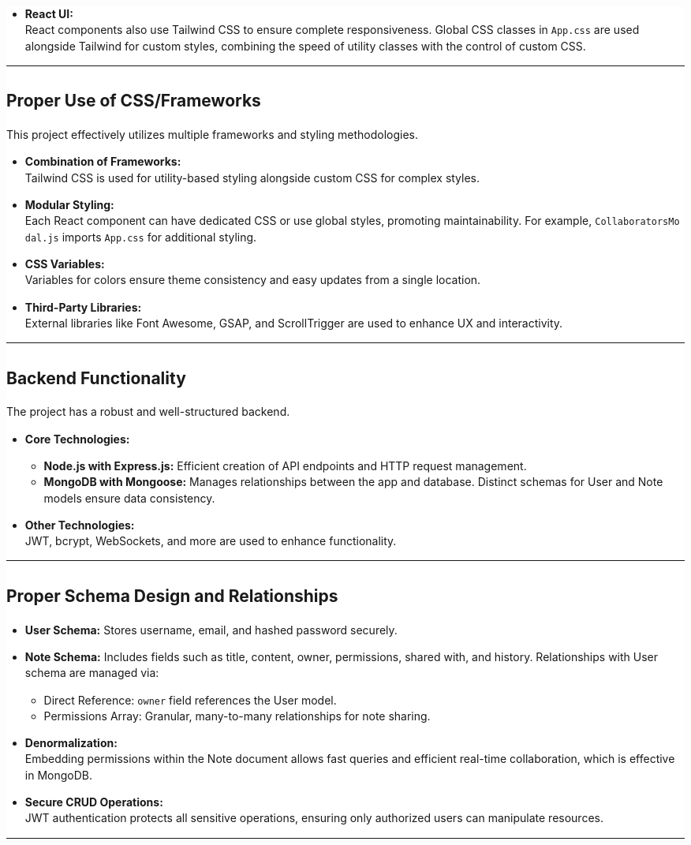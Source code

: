 - **React UI:**  
  React components also use Tailwind CSS to ensure complete responsiveness. Global CSS classes in `App.css` are used alongside Tailwind for custom styles, combining the speed of utility classes with the control of custom CSS.

---

## Proper Use of CSS/Frameworks

This project effectively utilizes multiple frameworks and styling methodologies.

- **Combination of Frameworks:**  
  Tailwind CSS is used for utility-based styling alongside custom CSS for complex styles.

- **Modular Styling:**  
  Each React component can have dedicated CSS or use global styles, promoting maintainability. For example, `CollaboratorsModal.js` imports `App.css` for additional styling.

- **CSS Variables:**  
  Variables for colors ensure theme consistency and easy updates from a single location.

- **Third-Party Libraries:**  
  External libraries like Font Awesome, GSAP, and ScrollTrigger are used to enhance UX and interactivity.

---

## Backend Functionality

The project has a robust and well-structured backend.

- **Core Technologies:**  
  - **Node.js with Express.js:** Efficient creation of API endpoints and HTTP request management.  
  - **MongoDB with Mongoose:** Manages relationships between the app and database. Distinct schemas for User and Note models ensure data consistency.

- **Other Technologies:**  
  JWT, bcrypt, WebSockets, and more are used to enhance functionality.

---

## Proper Schema Design and Relationships

- **User Schema:** Stores username, email, and hashed password securely.  
- **Note Schema:** Includes fields such as title, content, owner, permissions, shared with, and history. Relationships with User schema are managed via:
  - Direct Reference: `owner` field references the User model.  
  - Permissions Array: Granular, many-to-many relationships for note sharing.

- **Denormalization:**  
  Embedding permissions within the Note document allows fast queries and efficient real-time collaboration, which is effective in MongoDB.

- **Secure CRUD Operations:**  
  JWT authentication protects all sensitive operations, ensuring only authorized users can manipulate resources.

---